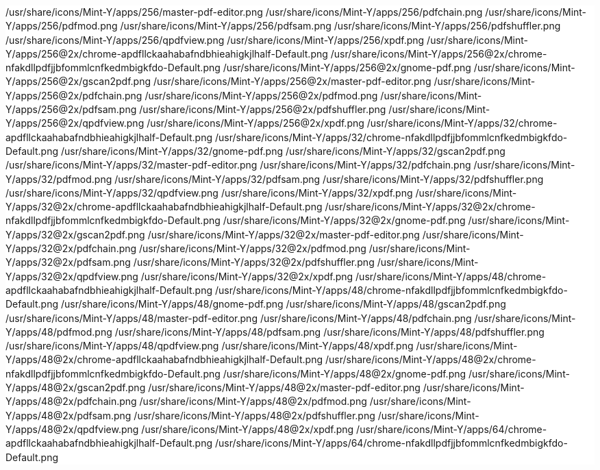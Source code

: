 /usr/share/icons/Mint-Y/apps/256/master-pdf-editor.png
/usr/share/icons/Mint-Y/apps/256/pdfchain.png
/usr/share/icons/Mint-Y/apps/256/pdfmod.png
/usr/share/icons/Mint-Y/apps/256/pdfsam.png
/usr/share/icons/Mint-Y/apps/256/pdfshuffler.png
/usr/share/icons/Mint-Y/apps/256/qpdfview.png
/usr/share/icons/Mint-Y/apps/256/xpdf.png
/usr/share/icons/Mint-Y/apps/256@2x/chrome-apdfllckaahabafndbhieahigkjlhalf-Default.png
/usr/share/icons/Mint-Y/apps/256@2x/chrome-nfakdllpdfjjbfommlcnfkedmbigkfdo-Default.png
/usr/share/icons/Mint-Y/apps/256@2x/gnome-pdf.png
/usr/share/icons/Mint-Y/apps/256@2x/gscan2pdf.png
/usr/share/icons/Mint-Y/apps/256@2x/master-pdf-editor.png
/usr/share/icons/Mint-Y/apps/256@2x/pdfchain.png
/usr/share/icons/Mint-Y/apps/256@2x/pdfmod.png
/usr/share/icons/Mint-Y/apps/256@2x/pdfsam.png
/usr/share/icons/Mint-Y/apps/256@2x/pdfshuffler.png
/usr/share/icons/Mint-Y/apps/256@2x/qpdfview.png
/usr/share/icons/Mint-Y/apps/256@2x/xpdf.png
/usr/share/icons/Mint-Y/apps/32/chrome-apdfllckaahabafndbhieahigkjlhalf-Default.png
/usr/share/icons/Mint-Y/apps/32/chrome-nfakdllpdfjjbfommlcnfkedmbigkfdo-Default.png
/usr/share/icons/Mint-Y/apps/32/gnome-pdf.png
/usr/share/icons/Mint-Y/apps/32/gscan2pdf.png
/usr/share/icons/Mint-Y/apps/32/master-pdf-editor.png
/usr/share/icons/Mint-Y/apps/32/pdfchain.png
/usr/share/icons/Mint-Y/apps/32/pdfmod.png
/usr/share/icons/Mint-Y/apps/32/pdfsam.png
/usr/share/icons/Mint-Y/apps/32/pdfshuffler.png
/usr/share/icons/Mint-Y/apps/32/qpdfview.png
/usr/share/icons/Mint-Y/apps/32/xpdf.png
/usr/share/icons/Mint-Y/apps/32@2x/chrome-apdfllckaahabafndbhieahigkjlhalf-Default.png
/usr/share/icons/Mint-Y/apps/32@2x/chrome-nfakdllpdfjjbfommlcnfkedmbigkfdo-Default.png
/usr/share/icons/Mint-Y/apps/32@2x/gnome-pdf.png
/usr/share/icons/Mint-Y/apps/32@2x/gscan2pdf.png
/usr/share/icons/Mint-Y/apps/32@2x/master-pdf-editor.png
/usr/share/icons/Mint-Y/apps/32@2x/pdfchain.png
/usr/share/icons/Mint-Y/apps/32@2x/pdfmod.png
/usr/share/icons/Mint-Y/apps/32@2x/pdfsam.png
/usr/share/icons/Mint-Y/apps/32@2x/pdfshuffler.png
/usr/share/icons/Mint-Y/apps/32@2x/qpdfview.png
/usr/share/icons/Mint-Y/apps/32@2x/xpdf.png
/usr/share/icons/Mint-Y/apps/48/chrome-apdfllckaahabafndbhieahigkjlhalf-Default.png
/usr/share/icons/Mint-Y/apps/48/chrome-nfakdllpdfjjbfommlcnfkedmbigkfdo-Default.png
/usr/share/icons/Mint-Y/apps/48/gnome-pdf.png
/usr/share/icons/Mint-Y/apps/48/gscan2pdf.png
/usr/share/icons/Mint-Y/apps/48/master-pdf-editor.png
/usr/share/icons/Mint-Y/apps/48/pdfchain.png
/usr/share/icons/Mint-Y/apps/48/pdfmod.png
/usr/share/icons/Mint-Y/apps/48/pdfsam.png
/usr/share/icons/Mint-Y/apps/48/pdfshuffler.png
/usr/share/icons/Mint-Y/apps/48/qpdfview.png
/usr/share/icons/Mint-Y/apps/48/xpdf.png
/usr/share/icons/Mint-Y/apps/48@2x/chrome-apdfllckaahabafndbhieahigkjlhalf-Default.png
/usr/share/icons/Mint-Y/apps/48@2x/chrome-nfakdllpdfjjbfommlcnfkedmbigkfdo-Default.png
/usr/share/icons/Mint-Y/apps/48@2x/gnome-pdf.png
/usr/share/icons/Mint-Y/apps/48@2x/gscan2pdf.png
/usr/share/icons/Mint-Y/apps/48@2x/master-pdf-editor.png
/usr/share/icons/Mint-Y/apps/48@2x/pdfchain.png
/usr/share/icons/Mint-Y/apps/48@2x/pdfmod.png
/usr/share/icons/Mint-Y/apps/48@2x/pdfsam.png
/usr/share/icons/Mint-Y/apps/48@2x/pdfshuffler.png
/usr/share/icons/Mint-Y/apps/48@2x/qpdfview.png
/usr/share/icons/Mint-Y/apps/48@2x/xpdf.png
/usr/share/icons/Mint-Y/apps/64/chrome-apdfllckaahabafndbhieahigkjlhalf-Default.png
/usr/share/icons/Mint-Y/apps/64/chrome-nfakdllpdfjjbfommlcnfkedmbigkfdo-Default.png